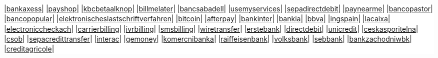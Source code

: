 |[bankaxess](/payment-methods/bankaxess)| 
|[payshop](/payment-methods/payshop)| 
|[kbcbetaalknop](/payment-methods/kbcbetaalknop)| 
|[billmelater](/payment-methods/billmelater)| 
|[bancsabadell](/payment-methods/bancsabadell)| 
|[usemyservices](/payment-methods/usemyservices)| 
|[sepadirectdebit](/payment-methods/sepadirectdebit)| 
|[paynearme](/payment-methods/paynearme)| 
|[bancopastor](/payment-methods/bancopastor)| 
|[bancopopular](/payment-methods/bancopopular)| 
|[elektronischeslastschriftverfahren](/payment-methods/elektronischeslastschriftverfahren)| 
|[bitcoin](/payment-methods/bitcoin)| 
|[afterpay](/payment-methods/afterpay)| 
|[bankinter](/payment-methods/bankinter)| 
|[bankia](/payment-methods/bankia)| 
|[bbva](/payment-methods/bbva)| 
|[ingspain](/payment-methods/ingspain)| 
|[lacaixa](/payment-methods/lacaixa)| 
|[electroniccheckach](/payment-methods/electroniccheckach)| 
|[carrierbilling](/payment-methods/carrierbilling)| 
|[ivrbilling](/payment-methods/ivrbilling)| 
|[smsbilling](/payment-methods/smsbilling)| 
|[wiretransfer](/payment-methods/wiretransfer)| 
|[erstebank](/payment-methods/erstebank)| 
|[directdebit](/payment-methods/directdebit)| 
|[unicredit](/payment-methods/unicredit)| 
|[ceskasporitelna](/payment-methods/ceskasporitelna)| 
|[csob](/payment-methods/csob)| 
|[sepacredittransfer](/payment-methods/sepacredittransfer)| 
|[interac](/payment-methods/interac)| 
|[gemoney](/payment-methods/gemoney)| 
|[komercnibanka](/payment-methods/komercnibanka)| 
|[raiffeisenbank](/payment-methods/raiffeisenbank)| 
|[volksbank](/payment-methods/volksbank)| 
|[sebbank](/payment-methods/sebbank)| 
|[bankzachodniwbk](/payment-methods/bankzachodniwbk)| 
|[creditagricole](/payment-methods/creditagricole)| 